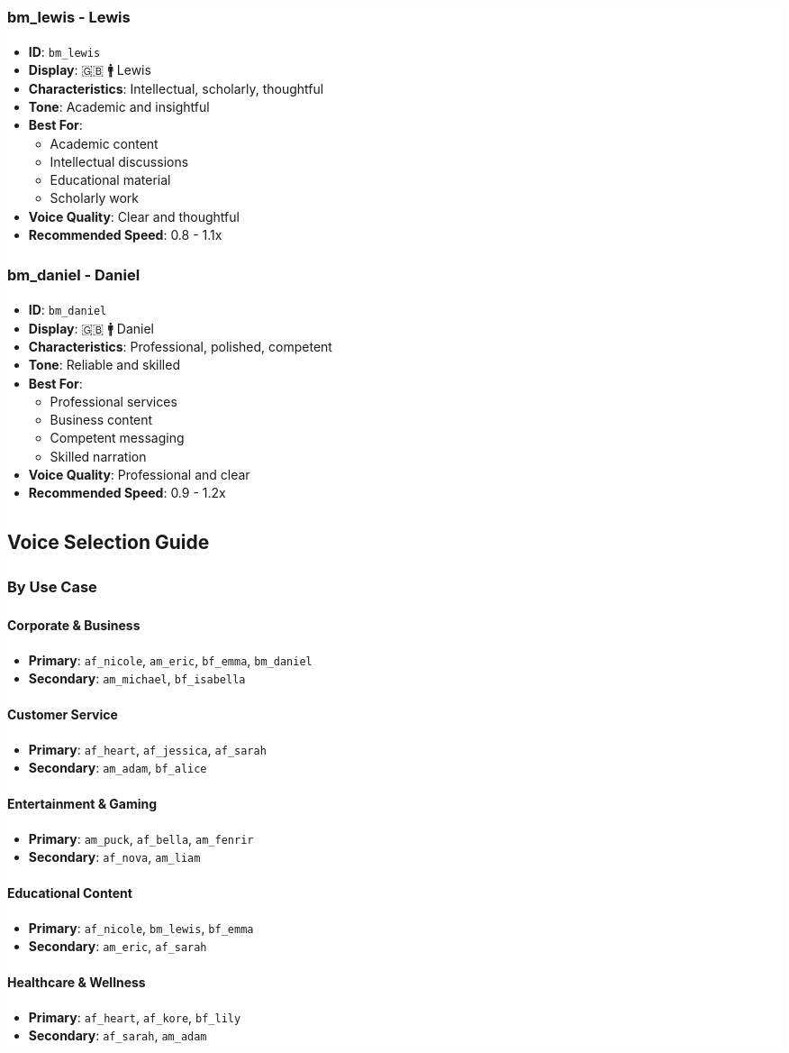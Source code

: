 ### bm_lewis - Lewis
- **ID**: `bm_lewis`
- **Display**: 🇬🇧 🚹 Lewis
- **Characteristics**: Intellectual, scholarly, thoughtful
- **Tone**: Academic and insightful
- **Best For**:
  - Academic content
  - Intellectual discussions
  - Educational material
  - Scholarly work
- **Voice Quality**: Clear and thoughtful
- **Recommended Speed**: 0.8 - 1.1x

### bm_daniel - Daniel
- **ID**: `bm_daniel`
- **Display**: 🇬🇧 🚹 Daniel
- **Characteristics**: Professional, polished, competent
- **Tone**: Reliable and skilled
- **Best For**:
  - Professional services
  - Business content
  - Competent messaging
  - Skilled narration
- **Voice Quality**: Professional and clear
- **Recommended Speed**: 0.9 - 1.2x

## Voice Selection Guide

### By Use Case

#### **Corporate & Business**
- **Primary**: `af_nicole`, `am_eric`, `bf_emma`, `bm_daniel`
- **Secondary**: `am_michael`, `bf_isabella`

#### **Customer Service**
- **Primary**: `af_heart`, `af_jessica`, `af_sarah`
- **Secondary**: `am_adam`, `bf_alice`

#### **Entertainment & Gaming**
- **Primary**: `am_puck`, `af_bella`, `am_fenrir`
- **Secondary**: `af_nova`, `am_liam`

#### **Educational Content**
- **Primary**: `af_nicole`, `bm_lewis`, `bf_emma`
- **Secondary**: `am_eric`, `af_sarah`

#### **Healthcare & Wellness**
- **Primary**: `af_heart`, `af_kore`, `bf_lily`
- **Secondary**: `af_sarah`, `am_adam`
